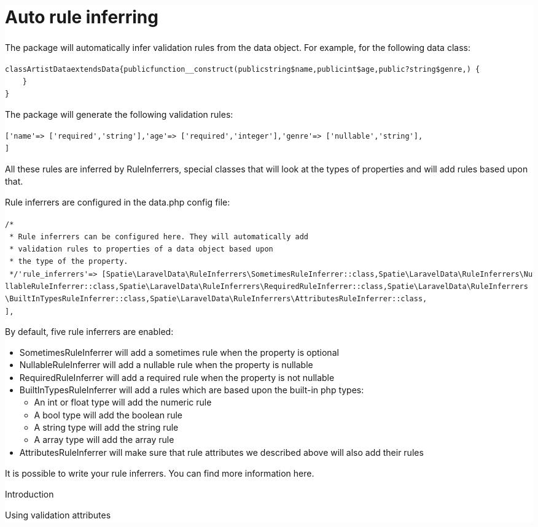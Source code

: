# Auto rule inferring

The package will automatically infer validation rules from the data object. For example, for the following data class:

```
classArtistDataextendsData{publicfunction__construct(publicstring$name,publicint$age,public?string$genre,) {
    }
}
```

The package will generate the following validation rules:

```
['name'=> ['required','string'],'age'=> ['required','integer'],'genre'=> ['nullable','string'],
]
```

All these rules are inferred by RuleInferrers, special classes that will look at the types of properties and will add rules based upon that.

Rule inferrers are configured in the data.php config file:

```
/*
 * Rule inferrers can be configured here. They will automatically add
 * validation rules to properties of a data object based upon
 * the type of the property.
 */'rule_inferrers'=> [Spatie\LaravelData\RuleInferrers\SometimesRuleInferrer::class,Spatie\LaravelData\RuleInferrers\NullableRuleInferrer::class,Spatie\LaravelData\RuleInferrers\RequiredRuleInferrer::class,Spatie\LaravelData\RuleInferrers\BuiltInTypesRuleInferrer::class,Spatie\LaravelData\RuleInferrers\AttributesRuleInferrer::class,
],
```

By default, five rule inferrers are enabled:

- SometimesRuleInferrer will add a sometimes rule when the property is optional
- NullableRuleInferrer will add a nullable rule when the property is nullable
- RequiredRuleInferrer will add a required rule when the property is not nullable
- BuiltInTypesRuleInferrer will add a rules which are based upon the built-in php types:
  - An int or float type will add the numeric rule
  - A bool type will add the boolean rule
  - A string type will add the string rule
  - A array type will add the array rule
- AttributesRuleInferrer will make sure that rule attributes we described above will also add their rules

It is possible to write your rule inferrers. You can find more information here.

Introduction

Using validation attributes


